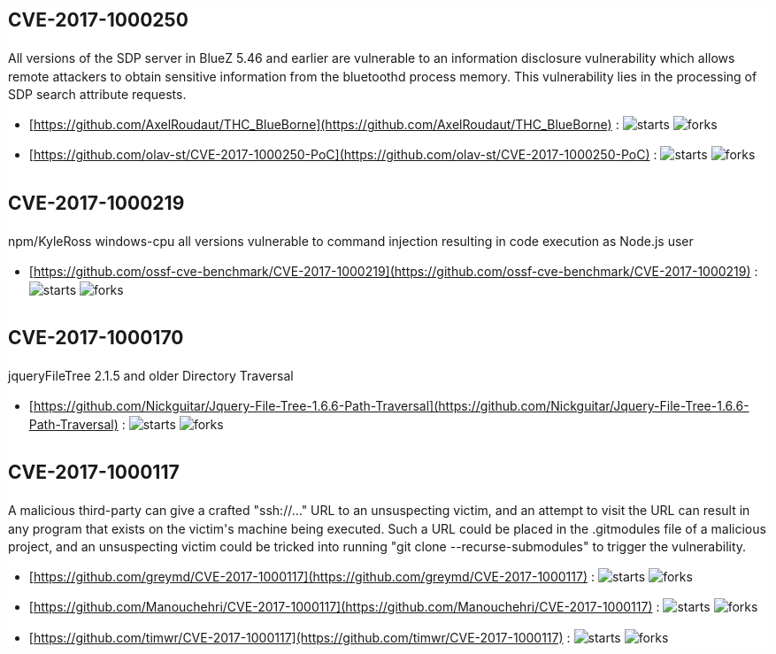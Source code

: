 ## CVE-2017-1000250
 All versions of the SDP server in BlueZ 5.46 and earlier are vulnerable to an information disclosure vulnerability which allows remote attackers to obtain sensitive information from the bluetoothd process memory. This vulnerability lies in the processing of SDP search attribute requests.



- [https://github.com/AxelRoudaut/THC_BlueBorne](https://github.com/AxelRoudaut/THC_BlueBorne) :  ![starts](https://img.shields.io/github/stars/AxelRoudaut/THC_BlueBorne.svg) ![forks](https://img.shields.io/github/forks/AxelRoudaut/THC_BlueBorne.svg)

- [https://github.com/olav-st/CVE-2017-1000250-PoC](https://github.com/olav-st/CVE-2017-1000250-PoC) :  ![starts](https://img.shields.io/github/stars/olav-st/CVE-2017-1000250-PoC.svg) ![forks](https://img.shields.io/github/forks/olav-st/CVE-2017-1000250-PoC.svg)

## CVE-2017-1000219
 npm/KyleRoss windows-cpu all versions vulnerable to command injection resulting in code execution as Node.js user



- [https://github.com/ossf-cve-benchmark/CVE-2017-1000219](https://github.com/ossf-cve-benchmark/CVE-2017-1000219) :  ![starts](https://img.shields.io/github/stars/ossf-cve-benchmark/CVE-2017-1000219.svg) ![forks](https://img.shields.io/github/forks/ossf-cve-benchmark/CVE-2017-1000219.svg)

## CVE-2017-1000170
 jqueryFileTree 2.1.5 and older Directory Traversal



- [https://github.com/Nickguitar/Jquery-File-Tree-1.6.6-Path-Traversal](https://github.com/Nickguitar/Jquery-File-Tree-1.6.6-Path-Traversal) :  ![starts](https://img.shields.io/github/stars/Nickguitar/Jquery-File-Tree-1.6.6-Path-Traversal.svg) ![forks](https://img.shields.io/github/forks/Nickguitar/Jquery-File-Tree-1.6.6-Path-Traversal.svg)

## CVE-2017-1000117
 A malicious third-party can give a crafted &quot;ssh://...&quot; URL to an unsuspecting victim, and an attempt to visit the URL can result in any program that exists on the victim's machine being executed. Such a URL could be placed in the .gitmodules file of a malicious project, and an unsuspecting victim could be tricked into running &quot;git clone --recurse-submodules&quot; to trigger the vulnerability.



- [https://github.com/greymd/CVE-2017-1000117](https://github.com/greymd/CVE-2017-1000117) :  ![starts](https://img.shields.io/github/stars/greymd/CVE-2017-1000117.svg) ![forks](https://img.shields.io/github/forks/greymd/CVE-2017-1000117.svg)

- [https://github.com/Manouchehri/CVE-2017-1000117](https://github.com/Manouchehri/CVE-2017-1000117) :  ![starts](https://img.shields.io/github/stars/Manouchehri/CVE-2017-1000117.svg) ![forks](https://img.shields.io/github/forks/Manouchehri/CVE-2017-1000117.svg)

- [https://github.com/timwr/CVE-2017-1000117](https://github.com/timwr/CVE-2017-1000117) :  ![starts](https://img.shields.io/github/stars/timwr/CVE-2017-1000117.svg) ![forks](https://img.shields.io/github/forks/timwr/CVE-2017-1000117.svg)
